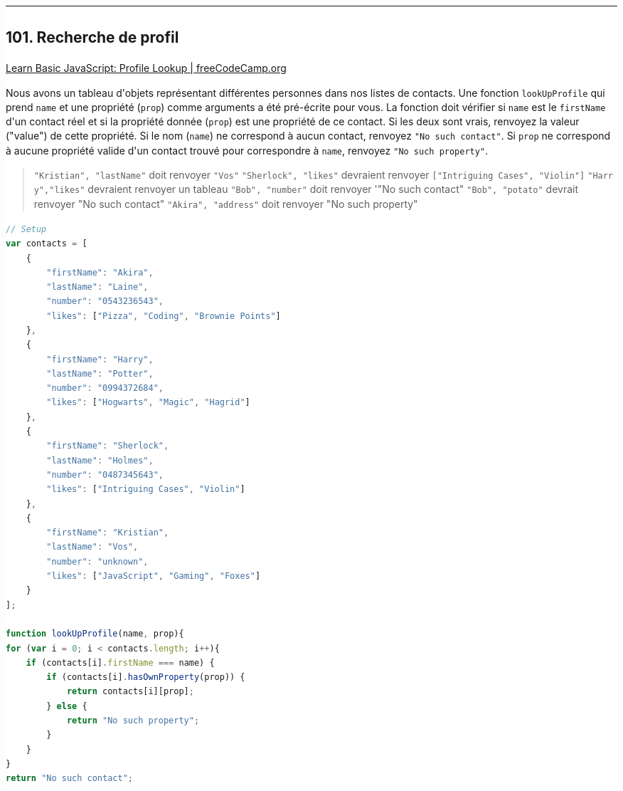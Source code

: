 -----



## 101. Recherche de profil

[Learn Basic JavaScript: Profile Lookup | freeCodeCamp.org](https://www.freecodecamp.org/learn/javascript-algorithms-and-data-structures/basic-javascript/profile-lookup)

Nous avons un tableau d'objets représentant différentes personnes dans nos listes de contacts.
Une fonction `lookUpProfile` qui prend `name` et une propriété (`prop`) comme arguments a été pré-écrite pour vous.
La fonction doit vérifier si `name` est le `firstName` d'un contact réel et si la propriété donnée (`prop`) est une propriété de ce contact.
Si les deux sont vrais, renvoyez la valeur ("value") de cette propriété.
Si le nom (`name`) ne correspond à aucun contact, renvoyez `"No such contact"`.
Si `prop` ne correspond à aucune propriété valide d'un contact trouvé pour correspondre à `name`, renvoyez `"No such property"`.

> `"Kristian", "lastName"` doit renvoyer `"Vos"`
> `"Sherlock", "likes"` devraient renvoyer `["Intriguing Cases", "Violin"]`
> `"Harry","likes"` devraient renvoyer un tableau
> `"Bob", "number"` doit renvoyer '"No such contact"
> `"Bob", "potato"` devrait renvoyer "No such contact"
> `"Akira", "address"` doit renvoyer "No such property"

```js
// Setup
var contacts = [
    {
        "firstName": "Akira",
        "lastName": "Laine",
        "number": "0543236543",
        "likes": ["Pizza", "Coding", "Brownie Points"]
    },
    {
        "firstName": "Harry",
        "lastName": "Potter",
        "number": "0994372684",
        "likes": ["Hogwarts", "Magic", "Hagrid"]
    },
    {
        "firstName": "Sherlock",
        "lastName": "Holmes",
        "number": "0487345643",
        "likes": ["Intriguing Cases", "Violin"]
    },
    {
        "firstName": "Kristian",
        "lastName": "Vos",
        "number": "unknown",
        "likes": ["JavaScript", "Gaming", "Foxes"]
    }
];

function lookUpProfile(name, prop){
for (var i = 0; i < contacts.length; i++){
    if (contacts[i].firstName === name) {
        if (contacts[i].hasOwnProperty(prop)) {
            return contacts[i][prop];
        } else {
            return "No such property";
        }
    }
}
return "No such contact";
```